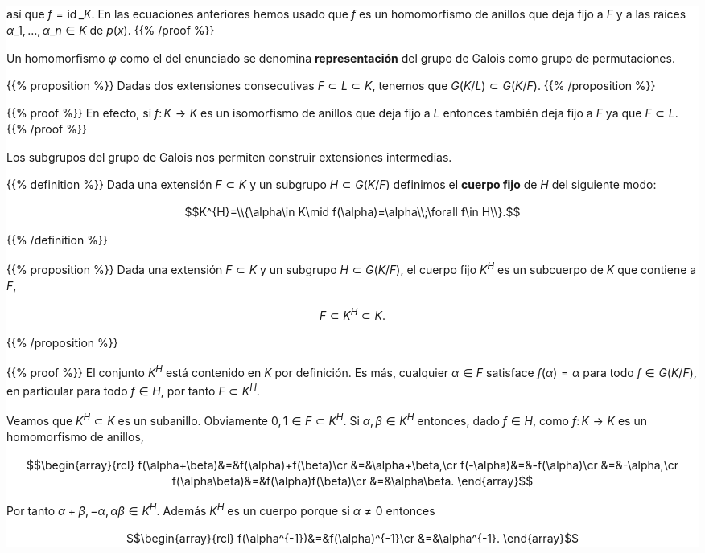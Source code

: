 así que $f=\operatorname{id}\_{K}$. En las ecuaciones anteriores hemos usado que $f$ es un homomorfismo de anillos que deja fijo a $F$ y a las raíces $\alpha\_1,\dots,\alpha\_n\in K$ de $p(x)$.
{{% /proof %}}


Un homomorfismo $\varphi$ como el del enunciado se denomina **representación** del grupo de Galois como grupo de permutaciones.

{{% proposition %}}
Dadas dos extensiones consecutivas $F\subset L\subset K$, tenemos que $G(K/L)\subset G(K/F)$. 
{{% /proposition %}}


{{% proof %}}
En efecto, si $f\colon K\rightarrow K$ es un isomorfismo de anillos que deja fijo a $L$ entonces también deja fijo a $F$ ya que $F\subset L$.
{{% /proof %}}


Los subgrupos del grupo de Galois nos permiten construir extensiones intermedias.

{{% definition %}}
Dada una extensión $F\subset K$ y un subgrupo $H\subset G(K/F)$ definimos el **cuerpo fijo** de $H$ del siguiente modo:

$$K^{H}=\\{\alpha\in K\mid f(\alpha)=\alpha\\;\forall f\in H\\}.$$

{{% /definition %}}


{{% proposition %}}
Dada una extensión $F\subset K$ y un subgrupo $H\subset G(K/F)$, el cuerpo fijo $K^H$ es un subcuerpo de $K$ que contiene a $F$,

$$F\subset K^H\subset K.$$

{{% /proposition %}}


{{% proof %}}
El conjunto $K^H$ está contenido en $K$ por definición. Es más, cualquier $\alpha\in F$ satisface $f(\alpha)=\alpha$ para todo $f\in G(K/F)$, en particular para todo $f\in H$, por tanto $F\subset K^H$.  

Veamos que $K^H\subset K$ es un subanillo. Obviamente $0,1\in F\subset K^H$. Si $\alpha,\beta\in K^H$ entonces, dado $f\in H$, como $f\colon K\rightarrow K$ es un homomorfismo de anillos,

$$\begin{array}{rcl}
f(\alpha+\beta)&=&f(\alpha)+f(\beta)\cr
&=&\alpha+\beta,\cr
f(-\alpha)&=&-f(\alpha)\cr
&=&-\alpha,\cr
f(\alpha\beta)&=&f(\alpha)f(\beta)\cr
&=&\alpha\beta.
\end{array}$$

Por tanto $\alpha+\beta,-\alpha,\alpha\beta\in K^H$. Además $K^H$ es un cuerpo porque si $\alpha\neq 0$ entonces

$$\begin{array}{rcl}
f(\alpha^{-1})&=&f(\alpha)^{-1}\cr
&=&\alpha^{-1}.
\end{array}$$
